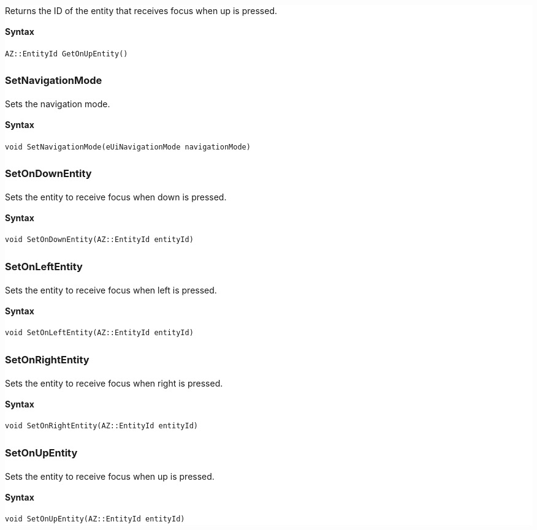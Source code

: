 Returns the ID of the entity that receives focus when up is pressed\.

**Syntax**

```
AZ::EntityId GetOnUpEntity()
```

### SetNavigationMode<a name="lua-scripting-ces-api-ui-uiinteractablecomponent-uinavigationbus-setnavigationmode"></a>

Sets the navigation mode\.

**Syntax**

```
void SetNavigationMode(eUiNavigationMode navigationMode)
```

### SetOnDownEntity<a name="lua-scripting-ces-api-ui-uiinteractablecomponent-uinavigationbus-setondownentity"></a>

Sets the entity to receive focus when down is pressed\.

**Syntax**

```
void SetOnDownEntity(AZ::EntityId entityId)
```

### SetOnLeftEntity<a name="lua-scripting-ces-api-ui-uiinteractablecomponent-uinavigationbus-setonleftentity"></a>

Sets the entity to receive focus when left is pressed\.

**Syntax**

```
void SetOnLeftEntity(AZ::EntityId entityId)
```

### SetOnRightEntity<a name="lua-scripting-ces-api-ui-uiinteractablecomponent-uinavigationbus-setonrightentity"></a>

Sets the entity to receive focus when right is pressed\.

**Syntax**

```
void SetOnRightEntity(AZ::EntityId entityId)
```

### SetOnUpEntity<a name="lua-scripting-ces-api-ui-uiinteractablecomponent-uinavigationbus-setonupentity"></a>

Sets the entity to receive focus when up is pressed\.

**Syntax**

```
void SetOnUpEntity(AZ::EntityId entityId)
```